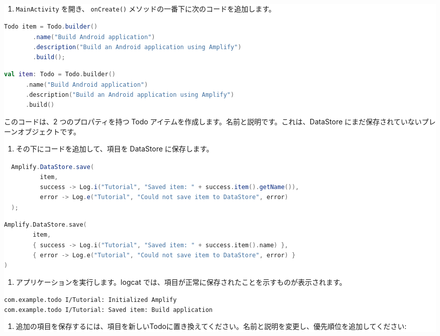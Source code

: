 1. `MainActivity` を開き、 `onCreate()` メソッドの一番下に次のコードを追加します。

  <amplify-block-switcher> <amplify-block name="Java">

  ```java
  Todo item = Todo.builder()
          .name("Build Android application")
          .description("Build an Android application using Amplify")
          .build();
  ```

  </amplify-block>

  <amplify-block name="Kotlin">

  ```kotlin
  val item: Todo = Todo.builder()
        .name("Build Android application")
        .description("Build an Android application using Amplify")
        .build()
  ```

  </amplify-block> </amplify-block-switcher>

  このコードは、2 つのプロパティを持つ Todo アイテムを作成します。名前と説明です。これは、DataStore にまだ保存されていないプレーンオブジェクトです。

1. その下にコードを追加して、項目を DataStore に保存します。

  <amplify-block-switcher> <amplify-block name="Java">

  ```java
    Amplify.DataStore.save(
            item,
            success -> Log.i("Tutorial", "Saved item: " + success.item().getName()),
            error -> Log.e("Tutorial", "Could not save item to DataStore", error)
    );
  ```

  </amplify-block>

  <amplify-block name="Kotlin">

  ```kotlin
  Amplify.DataStore.save(
          item,
          { success -> Log.i("Tutorial", "Saved item: " + success.item().name) },
          { error -> Log.e("Tutorial", "Could not save item to DataStore", error) }
  )
  ```

  </amplify-block> </amplify-block-switcher>

1. アプリケーションを実行します。logcat では、項目が正常に保存されたことを示すものが表示されます。

  ```console
  com.example.todo I/Tutorial: Initialized Amplify
  com.example.todo I/Tutorial: Saved item: Build application
  ```

1. 追加の項目を保存するには、項目を新しいTodoに置き換えてください。名前と説明を変更し、優先順位を追加してください:
